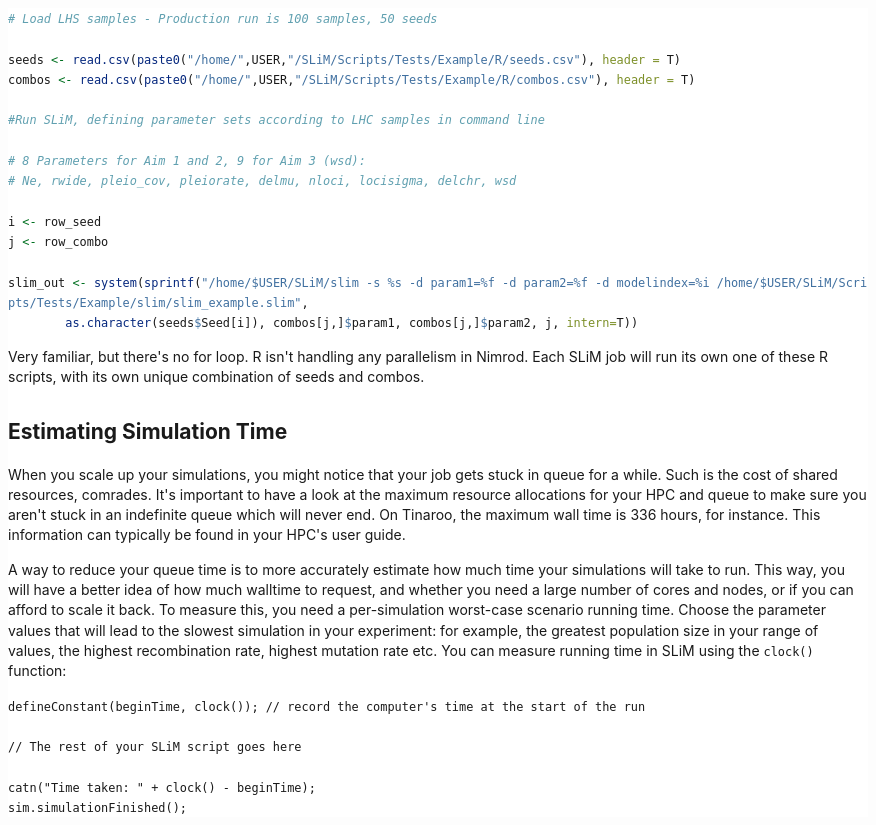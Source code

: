 ```r
# Load LHS samples - Production run is 100 samples, 50 seeds

seeds <- read.csv(paste0("/home/",USER,"/SLiM/Scripts/Tests/Example/R/seeds.csv"), header = T)
combos <- read.csv(paste0("/home/",USER,"/SLiM/Scripts/Tests/Example/R/combos.csv"), header = T)

#Run SLiM, defining parameter sets according to LHC samples in command line

# 8 Parameters for Aim 1 and 2, 9 for Aim 3 (wsd):
# Ne, rwide, pleio_cov, pleiorate, delmu, nloci, locisigma, delchr, wsd

i <- row_seed
j <- row_combo

slim_out <- system(sprintf("/home/$USER/SLiM/slim -s %s -d param1=%f -d param2=%f -d modelindex=%i /home/$USER/SLiM/Scripts/Tests/Example/slim/slim_example.slim", 
        as.character(seeds$Seed[i]), combos[j,]$param1, combos[j,]$param2, j, intern=T))
```

Very familiar, but there's no for loop. R isn't handling any parallelism in Nimrod. Each SLiM job will run its own
one of these R scripts, with its own unique combination of seeds and combos. 

## Estimating Simulation Time 

When you scale up your simulations, you might notice that your job gets stuck in queue for a while. Such is the cost of
shared resources, comrades. It's important to have a look at the maximum resource allocations for your HPC and queue to
make sure you aren't stuck in an indefinite queue which will never end. On Tinaroo, the maximum wall time is 336 hours,
for instance. This information can typically be found in your HPC's user guide.

A way to reduce your queue time is to more accurately estimate how much time your simulations will take to run. This way,
you will have a better idea of how much walltime to request, and whether you need a large number of cores and nodes, or if
you can afford to scale it back. To measure this, you need a per-simulation worst-case scenario running time. Choose the
parameter values that will lead to the slowest simulation in your experiment: for example, the greatest population size in
your range of values, the highest recombination rate, highest mutation rate etc. You can measure running time in SLiM using the 
`clock()` function:


```slim
defineConstant(beginTime, clock()); // record the computer's time at the start of the run 

// The rest of your SLiM script goes here

catn("Time taken: " + clock() - beginTime);
sim.simulationFinished();
```
